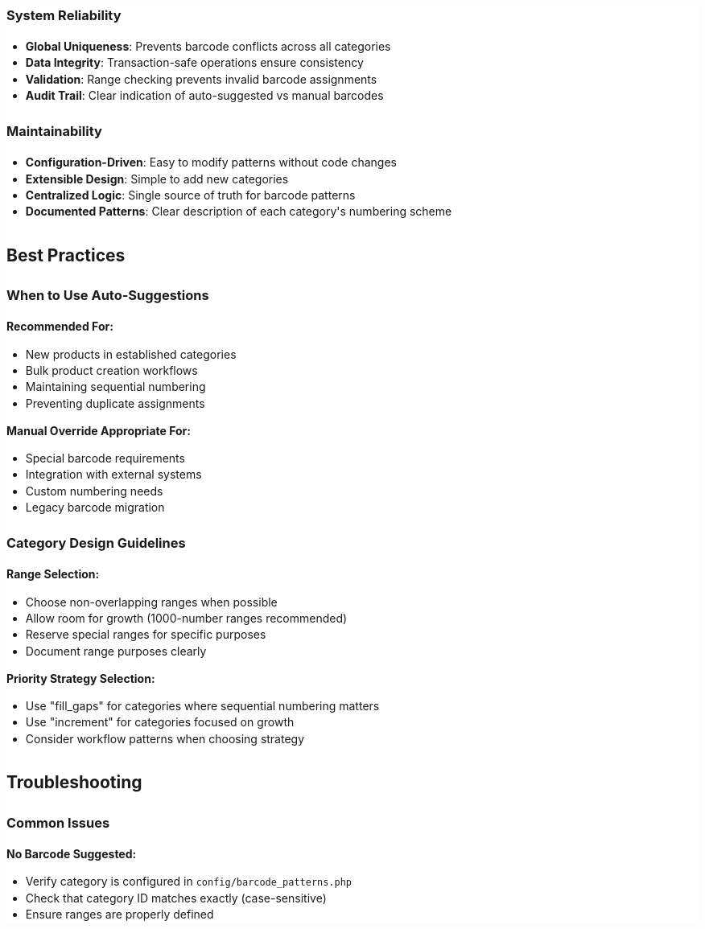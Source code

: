 ### System Reliability

- **Global Uniqueness**: Prevents barcode conflicts across all categories
- **Data Integrity**: Transaction-safe operations ensure consistency
- **Validation**: Range checking prevents invalid barcode assignments
- **Audit Trail**: Clear indication of auto-suggested vs manual barcodes

### Maintainability

- **Configuration-Driven**: Easy to modify patterns without code changes
- **Extensible Design**: Simple to add new categories
- **Centralized Logic**: Single source of truth for barcode patterns
- **Documented Patterns**: Clear description of each category's numbering scheme

## Best Practices

### When to Use Auto-Suggestions

**Recommended For:**
- New products in established categories
- Bulk product creation workflows
- Maintaining sequential numbering
- Preventing duplicate assignments

**Manual Override Appropriate For:**
- Special barcode requirements
- Integration with external systems
- Custom numbering needs
- Legacy barcode migration

### Category Design Guidelines

**Range Selection:**
- Choose non-overlapping ranges when possible
- Allow room for growth (1000-number ranges recommended)
- Reserve special ranges for specific purposes
- Document range purposes clearly

**Priority Strategy Selection:**
- Use "fill_gaps" for categories where sequential numbering matters
- Use "increment" for categories focused on growth
- Consider workflow patterns when choosing strategy

## Troubleshooting

### Common Issues

**No Barcode Suggested:**
- Verify category is configured in `config/barcode_patterns.php`
- Check that category ID matches exactly (case-sensitive)
- Ensure ranges are properly defined
